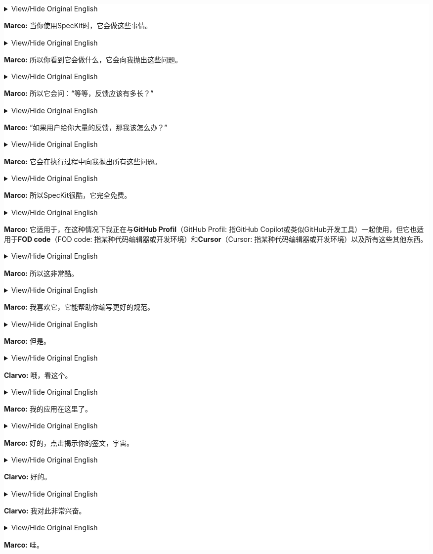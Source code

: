 <details><summary>View/Hide Original English</summary></details>

**Marco:** 当你使用SpecKit时，它会做这些事情。

<details><summary>View/Hide Original English</summary></details>

**Marco:** 所以你看到它会做什么，它会向我抛出这些问题。

<details><summary>View/Hide Original English</summary></details>

**Marco:** 所以它会问：“等等，反馈应该有多长？”

<details><summary>View/Hide Original English</summary></details>

**Marco:** “如果用户给你大量的反馈，那我该怎么办？”

<details><summary>View/Hide Original English</summary></details>

**Marco:** 它会在执行过程中向我抛出所有这些问题。

<details><summary>View/Hide Original English</summary></details>

**Marco:** 所以SpecKit很酷，它完全免费。

<details><summary>View/Hide Original English</summary></details>

**Marco:** 它适用于，在这种情况下我正在与**GitHub Profil**（GitHub Profil: 指GitHub Copilot或类似GitHub开发工具）一起使用，但它也适用于**FOD code**（FOD code: 指某种代码编辑器或开发环境）和**Cursor**（Cursor: 指某种代码编辑器或开发环境）以及所有这些其他东西。

<details><summary>View/Hide Original English</summary></details>

**Marco:** 所以这非常酷。

<details><summary>View/Hide Original English</summary></details>

**Marco:** 我喜欢它，它能帮助你编写更好的规范。

<details><summary>View/Hide Original English</summary></details>

**Marco:** 但是。

<details><summary>View/Hide Original English</summary></details>

**Clarvo:** 哦，看这个。

<details><summary>View/Hide Original English</summary></details>

**Marco:** 我的应用在这里了。

<details><summary>View/Hide Original English</summary></details>

**Marco:** 好的，点击揭示你的签文，宇宙。

<details><summary>View/Hide Original English</summary></details>

**Clarvo:** 好的。

<details><summary>View/Hide Original English</summary></details>

**Clarvo:** 我对此非常兴奋。

<details><summary>View/Hide Original English</summary></details>

**Marco:** 哇。
